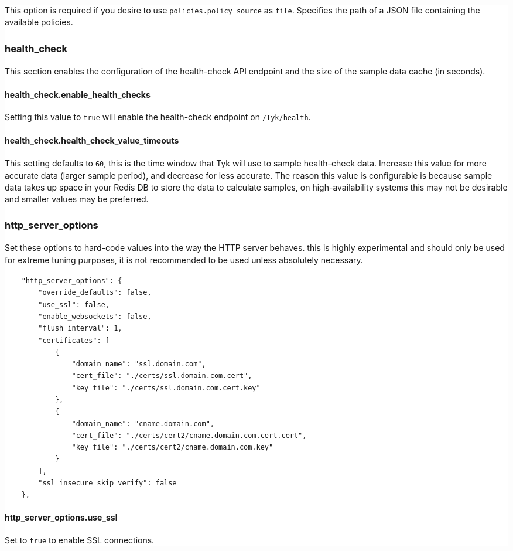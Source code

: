 This option is required if you desire to use `policies.policy_source` as `file`.
Specifies the path of a JSON file containing the available policies.

### <a name="health_check"></a> health_check

This section enables the configuration of the health-check API endpoint and the size of the sample data cache (in seconds).

#### <a name="health_check-enable_health_checks"></a> health_check.enable_health_checks

Setting this value to `true` will enable the health-check endpoint on `/Tyk/health`.

#### <a name="health_check-health_check_value_timeouts"></a> health_check.health_check_value_timeouts

This setting defaults to `60`, this is the time window that Tyk will use to sample health-check data. Increase this value for more accurate data (larger sample period), and decrease for less accurate. The reason this value is configurable is because sample data takes up space in your Redis DB to store the data to calculate samples, on high-availability systems this may not be desirable and smaller values may be preferred.

### <a name="http_server_options"></a> http_server_options

Set these options to hard-code values into the way the HTTP server behaves. this is highly experimental and should only be used for extreme tuning purposes, it is not recommended to be used unless absolutely necessary.

```
	"http_server_options": {
	    "override_defaults": false,
	    "use_ssl": false,
	    "enable_websockets": false,
	    "flush_interval": 1,
	    "certificates": [
	        {
	            "domain_name": "ssl.domain.com",
	            "cert_file": "./certs/ssl.domain.com.cert",
	            "key_file": "./certs/ssl.domain.com.cert.key"
	        },
	        {
	            "domain_name": "cname.domain.com",
	            "cert_file": "./certs/cert2/cname.domain.com.cert.cert",
	            "key_file": "./certs/cert2/cname.domain.com.key"
	        }
	    ],
	    "ssl_insecure_skip_verify": false
	},
```
#### <a name="http_server_options-use_ssl"></a> http_server_options.use_ssl

Set to `true` to enable SSL connections.
